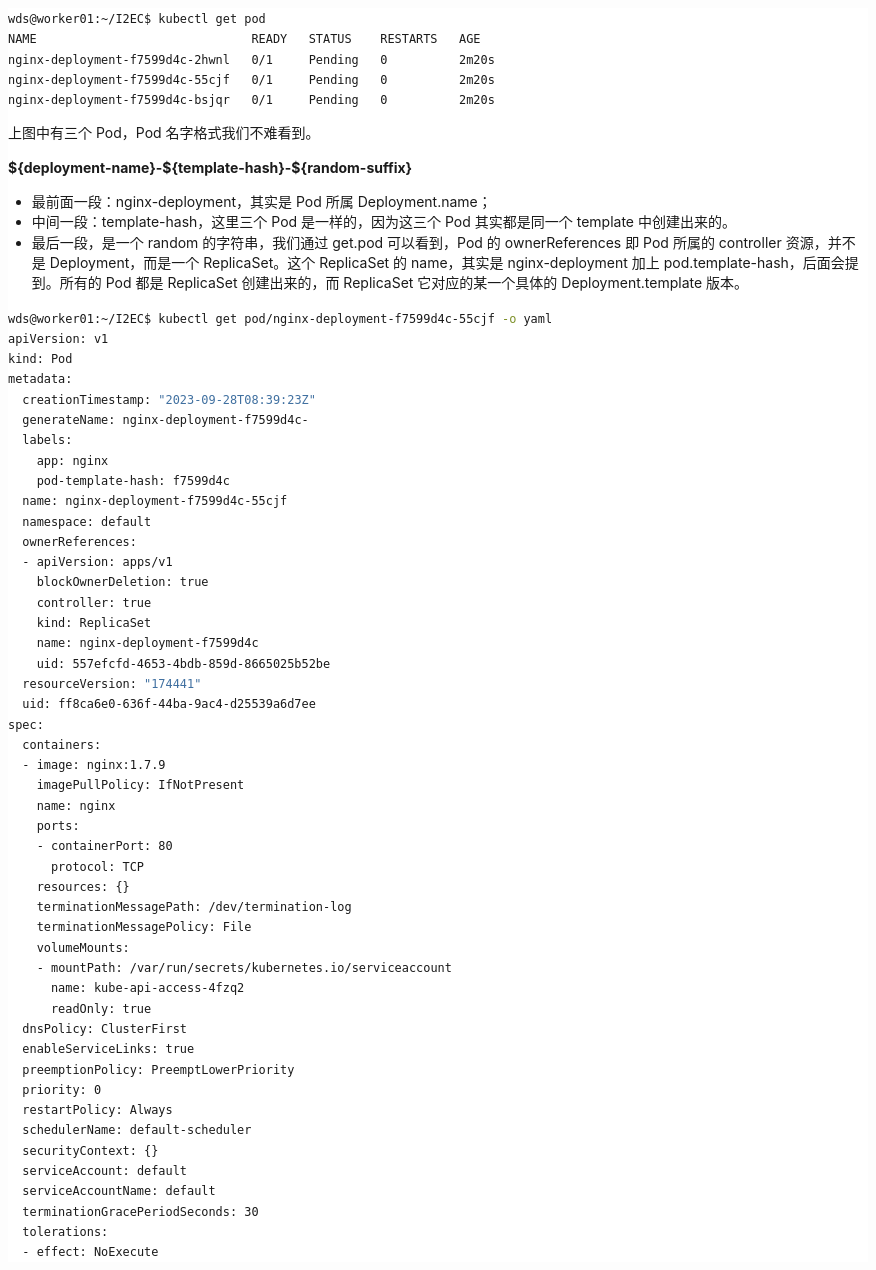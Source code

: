 ```bash
wds@worker01:~/I2EC$ kubectl get pod
NAME                              READY   STATUS    RESTARTS   AGE
nginx-deployment-f7599d4c-2hwnl   0/1     Pending   0          2m20s
nginx-deployment-f7599d4c-55cjf   0/1     Pending   0          2m20s
nginx-deployment-f7599d4c-bsjqr   0/1     Pending   0          2m20s
```

上图中有三个 Pod，Pod 名字格式我们不难看到。

**\${deployment-name}-\${template-hash}-\${random-suffix}**
 
- 最前面一段：nginx-deployment，其实是 Pod 所属 Deployment.name；
- 中间一段：template-hash，这里三个 Pod 是一样的，因为这三个 Pod 其实都是同一个 template 中创建出来的。
- 最后一段，是一个 random 的字符串，我们通过 get.pod 可以看到，Pod 的 ownerReferences 即 Pod 所属的 controller 资源，并不是 Deployment，而是一个 ReplicaSet。这个 ReplicaSet 的 name，其实是 nginx-deployment 加上 pod.template-hash，后面会提到。所有的 Pod 都是 ReplicaSet 创建出来的，而 ReplicaSet 它对应的某一个具体的 Deployment.template 版本。

```bash
wds@worker01:~/I2EC$ kubectl get pod/nginx-deployment-f7599d4c-55cjf -o yaml
apiVersion: v1
kind: Pod
metadata:
  creationTimestamp: "2023-09-28T08:39:23Z"
  generateName: nginx-deployment-f7599d4c-
  labels:
    app: nginx
    pod-template-hash: f7599d4c
  name: nginx-deployment-f7599d4c-55cjf
  namespace: default
  ownerReferences:
  - apiVersion: apps/v1
    blockOwnerDeletion: true
    controller: true
    kind: ReplicaSet
    name: nginx-deployment-f7599d4c
    uid: 557efcfd-4653-4bdb-859d-8665025b52be
  resourceVersion: "174441"
  uid: ff8ca6e0-636f-44ba-9ac4-d25539a6d7ee
spec:
  containers:
  - image: nginx:1.7.9
    imagePullPolicy: IfNotPresent
    name: nginx
    ports:
    - containerPort: 80
      protocol: TCP
    resources: {}
    terminationMessagePath: /dev/termination-log
    terminationMessagePolicy: File
    volumeMounts:
    - mountPath: /var/run/secrets/kubernetes.io/serviceaccount
      name: kube-api-access-4fzq2
      readOnly: true
  dnsPolicy: ClusterFirst
  enableServiceLinks: true
  preemptionPolicy: PreemptLowerPriority
  priority: 0
  restartPolicy: Always
  schedulerName: default-scheduler
  securityContext: {}
  serviceAccount: default
  serviceAccountName: default
  terminationGracePeriodSeconds: 30
  tolerations:
  - effect: NoExecute
```